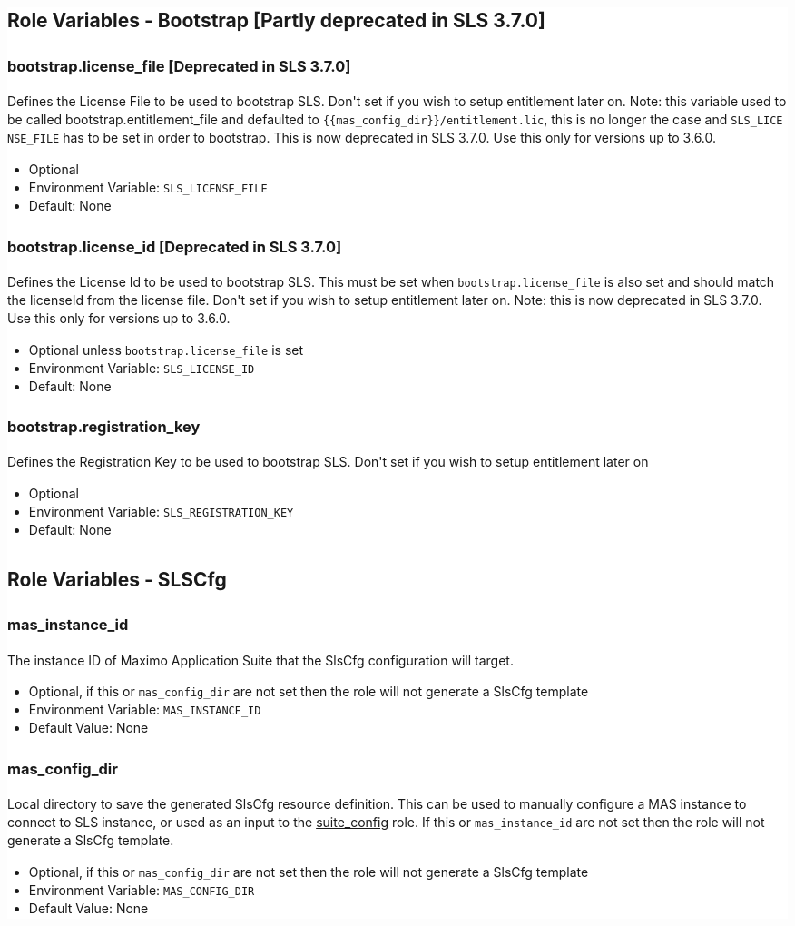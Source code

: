 
Role Variables - Bootstrap [Partly deprecated in SLS 3.7.0]
-------------------------------------------------------------------------------
### bootstrap.license_file [Deprecated in SLS 3.7.0]
Defines the License File to be used to bootstrap SLS. Don't set if you wish to setup entitlement later on. Note: this variable used to be called bootstrap.entitlement_file and defaulted to `{{mas_config_dir}}/entitlement.lic`, this is no longer the case and `SLS_LICENSE_FILE` has to be set in order to bootstrap. This is now deprecated in SLS 3.7.0. Use this only for versions up to 3.6.0.

- Optional
- Environment Variable: `SLS_LICENSE_FILE`
- Default: None

### bootstrap.license_id [Deprecated in SLS 3.7.0]
Defines the License Id to be used to bootstrap SLS. This must be set when `bootstrap.license_file` is also set and should match the licenseId from the license file. Don't set if you wish to setup entitlement later on. Note: this is now deprecated in SLS 3.7.0. Use this only for versions up to 3.6.0.

- Optional unless `bootstrap.license_file` is set
- Environment Variable: `SLS_LICENSE_ID`
- Default: None

### bootstrap.registration_key
Defines the Registration Key to be used to bootstrap SLS. Don't set if you wish to setup entitlement later on

- Optional
- Environment Variable: `SLS_REGISTRATION_KEY`
- Default: None


Role Variables - SLSCfg
-------------------------------------------------------------------------------
### mas_instance_id
The instance ID of Maximo Application Suite that the SlsCfg configuration will target.

- Optional, if this or `mas_config_dir` are not set then the role will not generate a SlsCfg template
- Environment Variable: `MAS_INSTANCE_ID`
- Default Value: None

### mas_config_dir
Local directory to save the generated SlsCfg resource definition.  This can be used to manually configure a MAS instance to connect to SLS instance, or used as an input to the [suite_config](suite_config.md) role. If this or `mas_instance_id` are not set then the role will not generate a SlsCfg template.

- Optional, if this or `mas_config_dir` are not set then the role will not generate a SlsCfg template
- Environment Variable: `MAS_CONFIG_DIR`
- Default Value: None
